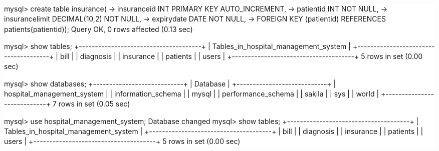 mysql> create table insurance(
    -> insuranceid INT PRIMARY KEY AUTO_INCREMENT,
    -> patientid INT NOT NULL,
    -> insurancelimit DECIMAL(10,2) NOT NULL,
    -> expirydate DATE NOT NULL,
    -> FOREIGN KEY (patientid) REFERENCES patients(patientid));
Query OK, 0 rows affected (0.13 sec)

mysql> show tables;
+--------------------------------------+
| Tables_in_hospital_management_system |
+--------------------------------------+
| bill                                 |
| diagnosis                            |
| insurance                            |
| patients                             |
| users                                |
+--------------------------------------+
5 rows in set (0.00 sec)

mysql> show databases;
+----------------------------+
| Database                   |
+----------------------------+
| hospital_management_system |
| information_schema         |
| mysql                      |
| performance_schema         |
| sakila                     |
| sys                        |
| world                      |
+----------------------------+
7 rows in set (0.05 sec)

mysql> use hospital_management_system;
Database changed
mysql> show tables;
+--------------------------------------+
| Tables_in_hospital_management_system |
+--------------------------------------+
| bill                                 |
| diagnosis                            |
| insurance                            |
| patients                             |
| users                                |
+--------------------------------------+
5 rows in set (0.00 sec)
